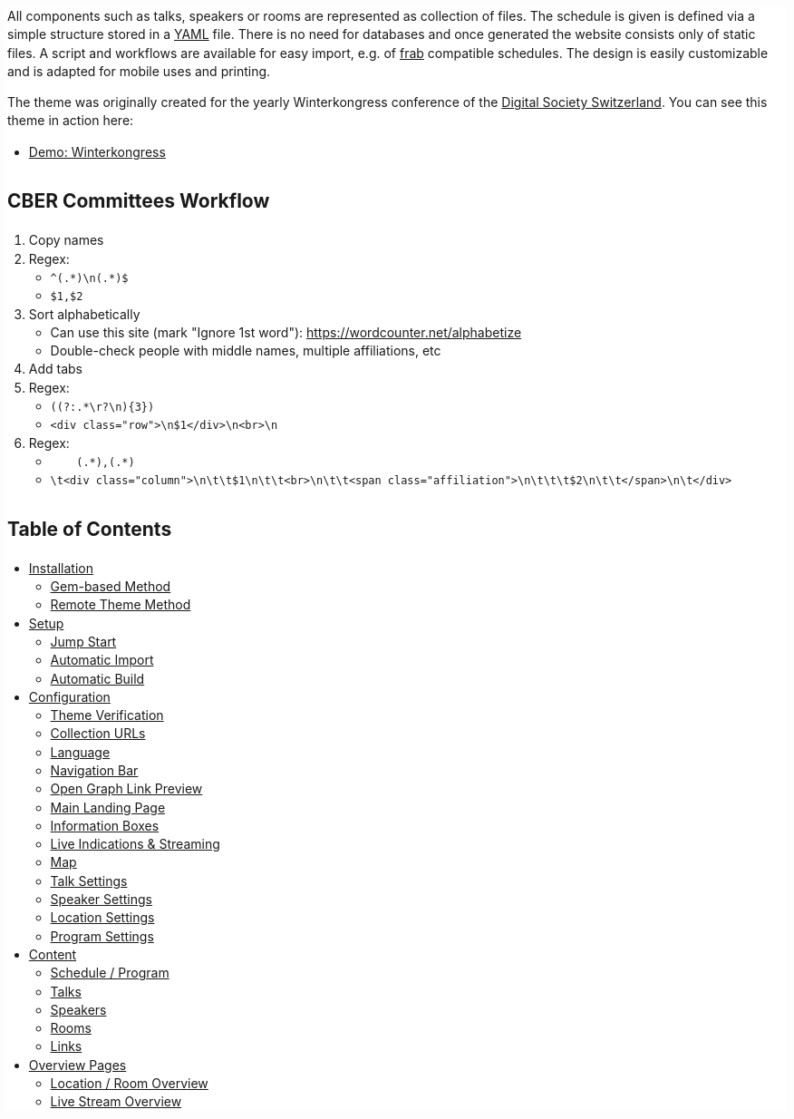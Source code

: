 All components such as talks, speakers or rooms are represented as collection of files. The schedule is given is defined via a simple structure stored in a [YAML](https://en.wikipedia.org/wiki/YAML) file. There is no need for databases and once generated the website consists only of static files. A script and workflows are available for easy import, e.g. of [frab](https://github.com/frab/frab/wiki/Manual#introduction) compatible schedules.
The design is easily customizable and is adapted for mobile uses and printing.

The theme was originally created for the yearly Winterkongress conference of the [Digital Society Switzerland](https://digitale-gesellschaft.ch/). You can see this theme in action here:

- [Demo: Winterkongress](https://digitale-gesellschaft.ch/kongress/)


## CBER Committees Workflow

1. Copy names
2. Regex:
    - `^(.*)\n(.*)$`
    - `$1,$2`
3. Sort alphabetically
    - Can use this site (mark "Ignore 1st word"): https://wordcounter.net/alphabetize
    - Double-check people with middle names, multiple affiliations, etc
4. Add tabs
5. Regex:
   - `((?:.*\r?\n){3})`
   - `<div class="row">\n$1</div>\n<br>\n`
6. Regex:
   - `    (.*),(.*)`
   - `\t<div class="column">\n\t\t$1\n\t\t<br>\n\t\t<span class="affiliation">\n\t\t\t$2\n\t\t</span>\n\t</div>`



## Table of Contents

- [Installation](#installation)
  * [Gem-based Method](#gem-based-method)
  * [Remote Theme Method](#remote-theme-method)
- [Setup](#setup)
  * [Jump Start](#jump-start)
  * [Automatic Import](#automatic-import)
  * [Automatic Build](#automatic-build)
- [Configuration](#configuration)
  * [Theme Verification](#theme-verification)
  * [Collection URLs](#collection-urls)
  * [Language](#language)
  * [Navigation Bar](#navigation-bar)
  * [Open Graph Link Preview](#open-graph-link-preview)
  * [Main Landing Page](#main-landing-page)
  * [Information Boxes](#information-boxes)
  * [Live Indications & Streaming](#live-indications--streaming)
  * [Map](#map)
  * [Talk Settings](#talk-settings)
  * [Speaker Settings](#speaker-settings)
  * [Location Settings](#location-settings)
  * [Program Settings](#program-settings)
- [Content](#content)
  * [Schedule / Program](#schedule--program)
  * [Talks](#talks)
  * [Speakers](#speakers)
  * [Rooms](#rooms)
  * [Links](#links)
- [Overview Pages](#overview-pages)
  * [Location / Room Overview](#location--room-overview)
  * [Live Stream Overview](#live-stream-overview)